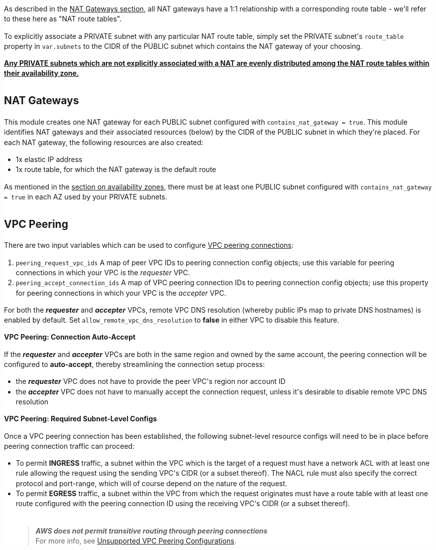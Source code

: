 As described in the [NAT Gateways section](#nat-gateways), all NAT gateways have a 1:1 relationship with a corresponding route table - we'll refer to these here as "NAT route tables".

To explicitly associate a PRIVATE subnet with any particular NAT route table, simply set the PRIVATE subnet's `route_table` property in `var.subnets` to the CIDR of the PUBLIC subnet which contains the NAT gateway of your choosing.

<b style="text-decoration:underline;">Any PRIVATE subnets which are not explicitly associated with a NAT are evenly distributed among the NAT route tables within their availability zone.</b>

## NAT Gateways

This module creates one NAT gateway for each PUBLIC subnet configured with `contains_nat_gateway = true`. This module identifies NAT gateways and their associated resources (below) by the CIDR of the PUBLIC subnet in which they're placed. For each NAT gateway, the following resources are also created:

- 1x elastic IP address
- 1x route table, for which the NAT gateway is the default route

As mentioned in the [section on availability zones](#subnet-availability-zones), there must be at least one PUBLIC subnet configured with `contains_nat_gateway = true` in each AZ used by your PRIVATE subnets.

## VPC Peering

There are two input variables which can be used to configure [VPC peering connections](https://docs.aws.amazon.com/vpc/latest/peering/what-is-vpc-peering.html):

1. `peering_request_vpc_ids` A map of peer VPC IDs to peering connection config objects; use this variable for peering connections in which your VPC is the _requester_ VPC.
2. `peering_accept_connection_ids` A map of VPC peering connection IDs to peering connection config objects; use this property for peering connections in which your VPC is the _accepter_ VPC.

For both the **_requester_** and **_accepter_** VPCs, remote VPC DNS resolution (whereby public IPs map to private DNS hostnames) is enabled by default. Set `allow_remote_vpc_dns_resolution` to **false** in either VPC to disable this feature.

**VPC Peering: Connection Auto-Accept**

If the **_requester_** and **_accepter_** VPCs are both in the same region and owned by the same account, the peering connection will be configured to **auto-accept**, thereby streamlining the connection setup process:

- the **_requester_** VPC does not have to provide the peer VPC's region nor account ID
- the **_accepter_** VPC does not have to manually accept the connection request, unless it's desirable to disable remote VPC DNS resolution

**VPC Peering: Required Subnet-Level Configs**

Once a VPC peering connection has been established, the following subnet-level resource configs will need to be in place before peering connection traffic can proceed:

- To permit **INGRESS** traffic, a subnet within the VPC which is the target of a request must have a network ACL with at least one rule allowing the request using the sending VPC's CIDR (or a subset thereof). The NACL rule must also specify the correct protocol and port-range, which will of course depend on the nature of the request.
- To permit **EGRESS** traffic, a subnet within the VPC from which the request originates must have a route table with at least one route configured with the peering connection ID using the receiving VPC's CIDR (or a subset thereof). <br><br>
  > **_AWS does not permit transitive routing through peering connections_** <br>
  > For more info, see [Unsupported VPC Peering Configurations](https://docs.aws.amazon.com/vpc/latest/peering/invalid-peering-configurations.html).
